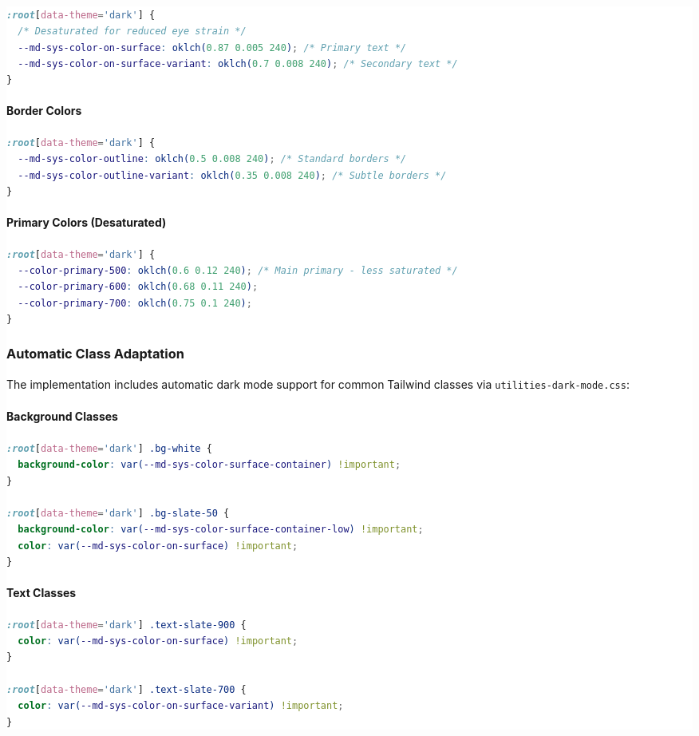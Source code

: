 ```css
:root[data-theme='dark'] {
  /* Desaturated for reduced eye strain */
  --md-sys-color-on-surface: oklch(0.87 0.005 240); /* Primary text */
  --md-sys-color-on-surface-variant: oklch(0.7 0.008 240); /* Secondary text */
}
```

#### Border Colors

```css
:root[data-theme='dark'] {
  --md-sys-color-outline: oklch(0.5 0.008 240); /* Standard borders */
  --md-sys-color-outline-variant: oklch(0.35 0.008 240); /* Subtle borders */
}
```

#### Primary Colors (Desaturated)

```css
:root[data-theme='dark'] {
  --color-primary-500: oklch(0.6 0.12 240); /* Main primary - less saturated */
  --color-primary-600: oklch(0.68 0.11 240);
  --color-primary-700: oklch(0.75 0.1 240);
}
```

### Automatic Class Adaptation

The implementation includes automatic dark mode support for common Tailwind
classes via `utilities-dark-mode.css`:

#### Background Classes

```css
:root[data-theme='dark'] .bg-white {
  background-color: var(--md-sys-color-surface-container) !important;
}

:root[data-theme='dark'] .bg-slate-50 {
  background-color: var(--md-sys-color-surface-container-low) !important;
  color: var(--md-sys-color-on-surface) !important;
}
```

#### Text Classes

```css
:root[data-theme='dark'] .text-slate-900 {
  color: var(--md-sys-color-on-surface) !important;
}

:root[data-theme='dark'] .text-slate-700 {
  color: var(--md-sys-color-on-surface-variant) !important;
}
```
